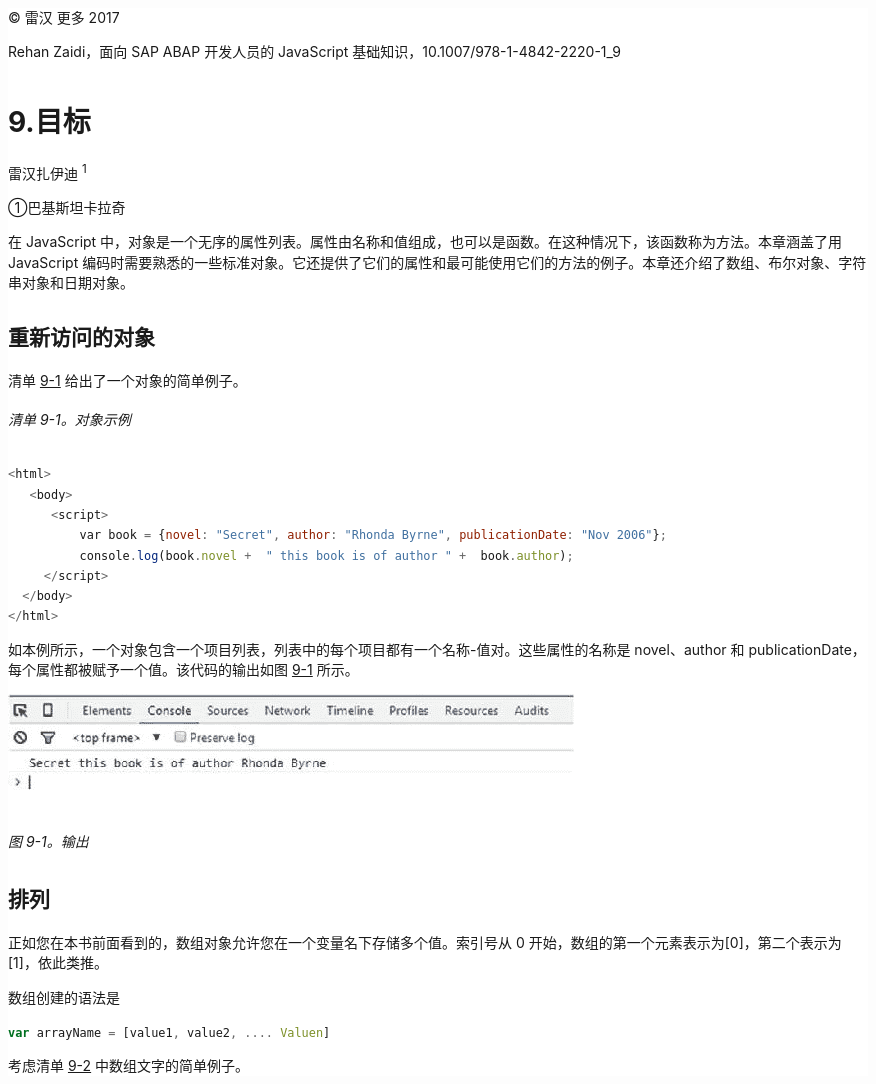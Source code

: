 © 雷汉 更多 2017

Rehan Zaidi，面向 SAP ABAP 开发人员的 JavaScript 基础知识，10.1007/978-1-4842-2220-1_9

# 9.目标

雷汉扎伊迪 <sup class="calibre6">1</sup>

①巴基斯坦卡拉奇

在 JavaScript 中，对象是一个无序的属性列表。属性由名称和值组成，也可以是函数。在这种情况下，该函数称为方法。本章涵盖了用 JavaScript 编码时需要熟悉的一些标准对象。它还提供了它们的属性和最可能使用它们的方法的例子。本章还介绍了数组、布尔对象、字符串对象和日期对象。

## 重新访问的对象

清单 [9-1](#PC1) 给出了一个对象的简单例子。

###### 清单 9-1。对象示例

```js
<html>
   <body>
      <script>
          var book = {novel: "Secret", author: "Rhonda Byrne", publicationDate: "Nov 2006"};
          console.log(book.novel +  " this book is of author " +  book.author);
     </script>
  </body>
</html>
```

如本例所示，一个对象包含一个项目列表，列表中的每个项目都有一个名称-值对。这些属性的名称是 novel、author 和 publicationDate，每个属性都被赋予一个值。该代码的输出如图 [9-1](#Fig1) 所示。

![A394309_1_En_9_Fig1_HTML.jpg](img/A394309_1_En_9_Fig1_HTML.jpg)

###### 图 9-1。输出

## 排列

正如您在本书前面看到的，数组对象允许您在一个变量名下存储多个值。索引号从 0 开始，数组的第一个元素表示为[0]，第二个表示为[1]，依此类推。

数组创建的语法是

```js
var arrayName = [value1, value2, .... Valuen]
```

考虑清单 [9-2](#PC3) 中数组文字的简单例子。
